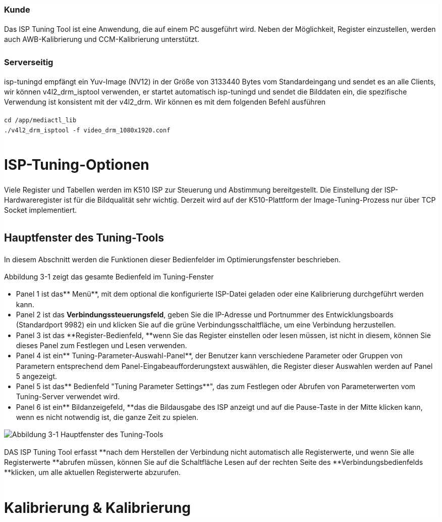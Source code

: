 ### Kunde

Das ISP Tuning Tool ist eine Anwendung, die auf einem PC ausgeführt wird. Neben der Möglichkeit, Register einzustellen, werden auch AWB-Kalibrierung und CCM-Kalibrierung unterstützt.

### Serverseitig

isp-tuningd empfängt ein Yuv-Image (NV12) in der Größe von 3133440 Bytes vom Standardeingang und sendet es an alle Clients, wir können v4l2_drm_isptool verwenden, er startet automatisch isp-tuningd und sendet die Bilddaten ein, die spezifische Verwendung ist konsistent mit der v4l2_drm. Wir können es mit dem folgenden Befehl ausführen

```shell
cd /app/mediactl_lib
./v4l2_drm_isptool -f video_drm_1080x1920.conf
```

# ISP-Tuning-Optionen

Viele Register und Tabellen werden im K510 ISP zur Steuerung und Abstimmung bereitgestellt. Die Einstellung der ISP-Hardwareregister ist für die Bildqualität sehr wichtig. Derzeit wird auf der K510-Plattform der Image-Tuning-Prozess nur über TCP Socket implementiert.

## Hauptfenster des Tuning-Tools

In diesem Abschnitt werden die Funktionen dieser Bedienfelder im Optimierungsfenster beschrieben.

Abbildung 3-1 zeigt das gesamte Bedienfeld im Tuning-Fenster

- Panel 1 ist das** Menü**, mit dem optional die konfigurierte ISP-Datei geladen oder eine Kalibrierung durchgeführt werden kann. 
- Panel 2 ist das **Verbindungssteuerungsfeld**, geben Sie die IP-Adresse und Portnummer des Entwicklungsboards (Standardport 9982) ein und klicken Sie auf die grüne Verbindungsschaltfläche, um eine Verbindung herzustellen. 
- Panel 3 ist das **Register-Bedienfeld, **wenn Sie das Register einstellen oder lesen müssen, ist nicht in diesem, können Sie dieses Panel zum Festlegen und Lesen verwenden. 
- Panel 4 ist ein** Tuning-Parameter-Auswahl-Panel**, der Benutzer kann verschiedene Parameter oder Gruppen von Parametern entsprechend dem Panel-Eingabeaufforderungstext auswählen, die Register dieser Auswahlen werden auf Panel 5 angezeigt. 
- Panel 5 ist das** Bedienfeld "Tuning Parameter Settings**", das zum Festlegen oder Abrufen von Parameterwerten vom Tuning-Server verwendet wird. 
- Panel 6 ist ein** Bildanzeigefeld, **das die Bildausgabe des ISP anzeigt und auf die Pause-Taste in der Mitte klicken kann, wenn es nicht notwendig ist, die ganze Zeit zu spielen. 

![Abbildung 3-1 Hauptfenster des Tuning-Tools](../zh/images/sdk_application/clip_image033.png)

DAS ISP Tuning Tool erfasst **nach dem Herstellen der Verbindung nicht automatisch alle Registerwerte, und wenn Sie alle Registerwerte **abrufen müssen, können Sie auf die Schaltfläche Lesen auf der rechten Seite des **Verbindungsbedienfelds **klicken, um alle aktuellen Registerwerte abzurufen. 

# Kalibrierung & Kalibrierung
